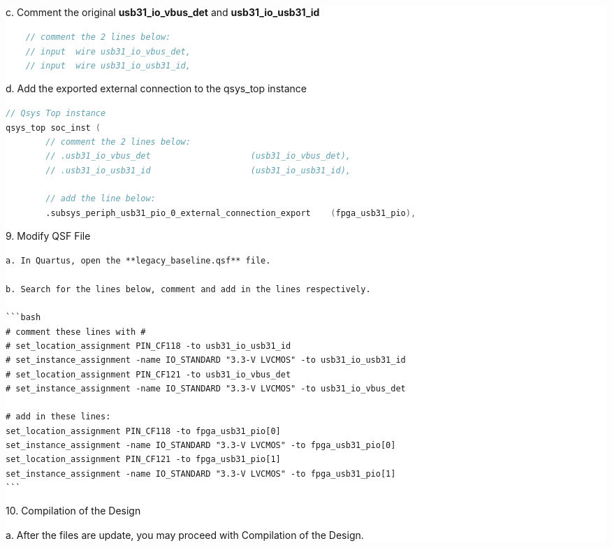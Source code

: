 c. Comment the original **usb31_io_vbus_det** and **usb31_io_usb31_id**

```verilog
    // comment the 2 lines below:
    // input  wire usb31_io_vbus_det,
    // input  wire usb31_io_usb31_id,
```

d. Add the exported external connection to the qsys_top instance
    
```verilog
// Qsys Top instance    
qsys_top soc_inst (
        // comment the 2 lines below:
        // .usb31_io_vbus_det                    (usb31_io_vbus_det),
        // .usb31_io_usb31_id                    (usb31_io_usb31_id),

        // add the line below:
        .subsys_periph_usb31_pio_0_external_connection_export    (fpga_usb31_pio),
```

9\. Modify QSF File

    a. In Quartus, open the **legacy_baseline.qsf** file.
    
    b. Search for the lines below, comment and add in the lines respectively.

    ```bash
    # comment these lines with #
    # set_location_assignment PIN_CF118 -to usb31_io_usb31_id
    # set_instance_assignment -name IO_STANDARD "3.3-V LVCMOS" -to usb31_io_usb31_id
    # set_location_assignment PIN_CF121 -to usb31_io_vbus_det
    # set_instance_assignment -name IO_STANDARD "3.3-V LVCMOS" -to usb31_io_vbus_det

    # add in these lines:
    set_location_assignment PIN_CF118 -to fpga_usb31_pio[0]
    set_instance_assignment -name IO_STANDARD "3.3-V LVCMOS" -to fpga_usb31_pio[0]
    set_location_assignment PIN_CF121 -to fpga_usb31_pio[1]
    set_instance_assignment -name IO_STANDARD "3.3-V LVCMOS" -to fpga_usb31_pio[1]
    ```

10\. Compilation of the Design

a. After the files are update, you may proceed with Compilation of the Design.
